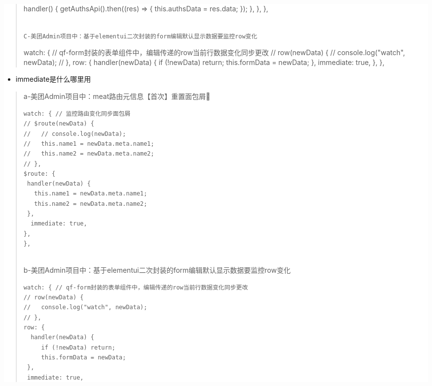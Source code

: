 >  handler() {
>    getAuthsApi().then((res) => {
>    	this.authsData = res.data;
>    });
>  },
> },
> },
>
> ```
>
> C-美团Admin项目中：基于elementui二次封装的form编辑默认显示数据要监控row变化
>
> ```
> watch: { // qf-form封装的表单组件中，编辑传递的row当前行数据变化同步更改
> // row(newData) {
> //   console.log("watch", newData);
> // },
> row: {
>   handler(newData) {
>      if (!newData) return;
>      this.formData = newData;
>  },
>  immediate: true,
> },
> },
>
> ```

- immediate是什么哪里用

> a-美团Admin项目中：meat路由元信息【首次】重置面包屑🍞
>
> ```
> watch: { // 监控路由变化同步面包屑
> // $route(newData) {
> //   // console.log(newData);
> //   this.name1 = newData.meta.name1;
> //   this.name2 = newData.meta.name2;
> // },
> $route: {
>  handler(newData) {
>    this.name1 = newData.meta.name1;
>    this.name2 = newData.meta.name2;
>  },
> 	immediate: true,
> },
> },
>
>
> ```
>
> b-美团Admin项目中：基于elementui二次封装的form编辑默认显示数据要监控row变化
>
> ````
> watch: { // qf-form封装的表单组件中，编辑传递的row当前行数据变化同步更改
> // row(newData) {
> //   console.log("watch", newData);
> // },
> row: {
>   handler(newData) {
>      if (!newData) return;
>      this.formData = newData;
>  },
>  immediate: true,